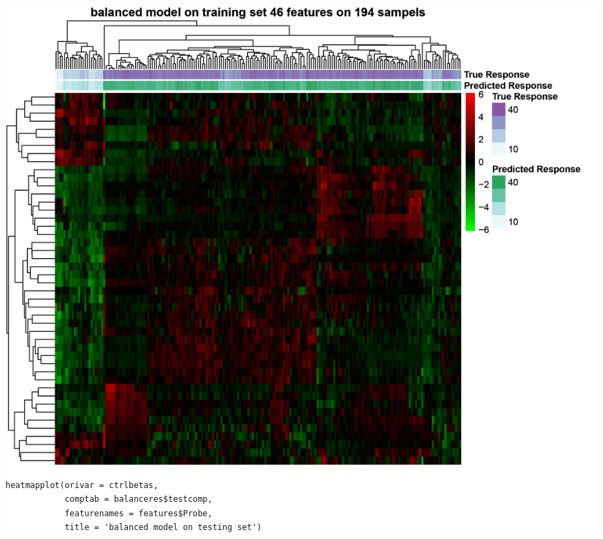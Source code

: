 ![](https://github.com/yuabrahamliu/eClock/blob/main/vignettes/heatmapplottraining3.png)

```
heatmapplot(orivar = ctrlbetas, 
            comptab = balanceres$testcomp, 
            featurenames = features$Probe, 
            title = 'balanced model on testing set')
```
